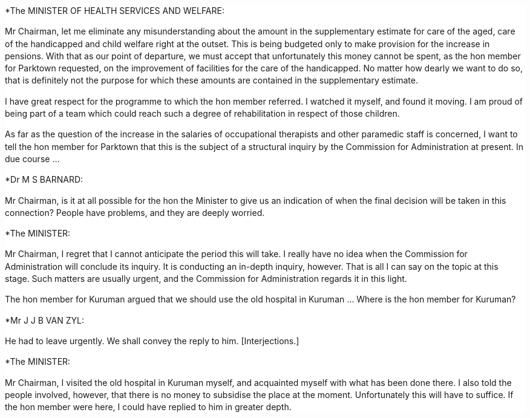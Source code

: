 <from>*The <person refersTo="hansard_za">MINISTER OF HEALTH SERVICES AND WELFARE</person>:</from>

<p>Mr Chairman, let me eliminate any misunderstanding about the amount in the supplementary estimate for care of the aged, care of the handicapped and child welfare right at the outset. This is being budgeted only to make provision for the increase in pensions. With that as our point of departure, we must accept that unfortunately this money cannot be spent, as the hon member for Parktown requested, on the improvement of facilities for the care of the handicapped. No matter how dearly we want to do so, that is definitely not the purpose for which these amounts are contained in the supplementary estimate.</p>

<p>I have great respect for the programme to which the hon member referred. I watched it myself, and found it moving. I am proud of being part of a team which could reach such a degree of rehabilitation in respect of those children.</p>

<p>As far as the question of the increase in the salaries of occupational therapists and other paramedic staff is concerned, I want to tell the hon member for Parktown that this is the subject of a structural inquiry by the Commission for Administration at present. In due course &#x2026;</p>

</speech>

<speech by="#barnard">

<from>*Dr <person refersTo="hansard_za">M S BARNARD</person>:</from>

<p>Mr Chairman, is it at all possible for the hon the Minister to give us an indication of when the final decision will be taken in this connection? People have problems, and they are deeply worried.</p>

</speech>

<speech by="#minister">

<from>*The <person refersTo="hansard_za">MINISTER</person>:</from>

<p>Mr Chairman, I regret that I cannot anticipate the period this will take. I really have no idea when the Commission for Administration will conclude its inquiry. It is conducting an in-depth inquiry, however. That is all I can say on the topic at this stage. Such matters are usually urgent, and the Commission for Administration regards it in this light.</p>

<p>The hon member for Kuruman argued that we should use the old hospital in Kuruman &#x2026; Where is the hon member for Kuruman?</p>

</speech>

<speech by="#van_zyl">

<from>*Mr <person refersTo="hansard_za">J J B VAN ZYL</person>:</from>

<p>He had to leave urgently. We shall convey the reply to him. [Interjections.]</p>

</speech>

<speech by="#minister">

<from>*The <person refersTo="hansard_za">MINISTER</person>:</from>

<p>Mr Chairman, I visited the old hospital in Kuruman myself, and acquainted myself with what has been done there. I also told the people involved, however, that there is no money to subsidise the <span class="col_6441-6442" refersTo="page_0820"/>place at the moment. Unfortunately this will have to suffice. If the hon member were here, I could have replied to him in greater depth.</p>
